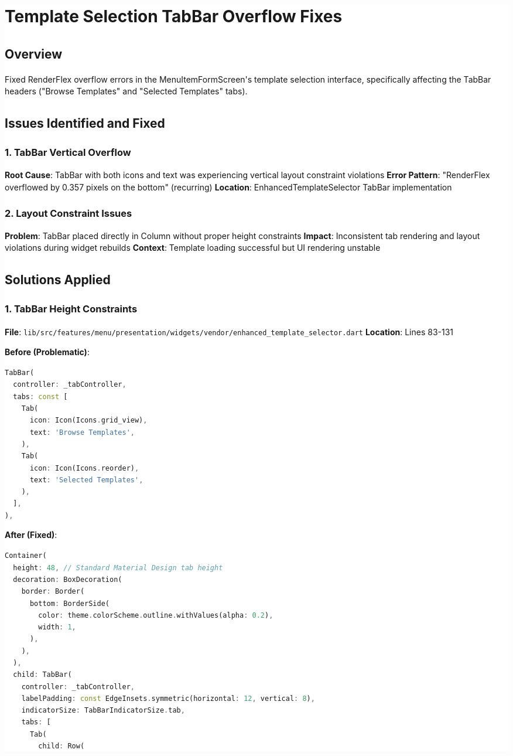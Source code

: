 # Template Selection TabBar Overflow Fixes

## Overview
Fixed RenderFlex overflow errors in the MenuItemFormScreen's template selection interface, specifically affecting the TabBar headers ("Browse Templates" and "Selected Templates" tabs).

## Issues Identified and Fixed

### 1. TabBar Vertical Overflow
**Root Cause**: TabBar with both icons and text was experiencing vertical layout constraint violations
**Error Pattern**: "RenderFlex overflowed by 0.357 pixels on the bottom" (recurring)
**Location**: EnhancedTemplateSelector TabBar implementation

### 2. Layout Constraint Issues
**Problem**: TabBar placed directly in Column without proper height constraints
**Impact**: Inconsistent tab rendering and layout violations during widget rebuilds
**Context**: Template loading successful but UI rendering unstable

## Solutions Applied

### 1. TabBar Height Constraints
**File**: `lib/src/features/menu/presentation/widgets/vendor/enhanced_template_selector.dart`
**Location**: Lines 83-131

**Before (Problematic)**:
```dart
TabBar(
  controller: _tabController,
  tabs: const [
    Tab(
      icon: Icon(Icons.grid_view),
      text: 'Browse Templates',
    ),
    Tab(
      icon: Icon(Icons.reorder),
      text: 'Selected Templates',
    ),
  ],
),
```

**After (Fixed)**:
```dart
Container(
  height: 48, // Standard Material Design tab height
  decoration: BoxDecoration(
    border: Border(
      bottom: BorderSide(
        color: theme.colorScheme.outline.withValues(alpha: 0.2),
        width: 1,
      ),
    ),
  ),
  child: TabBar(
    controller: _tabController,
    labelPadding: const EdgeInsets.symmetric(horizontal: 12, vertical: 8),
    indicatorSize: TabBarIndicatorSize.tab,
    tabs: [
      Tab(
        child: Row(
```